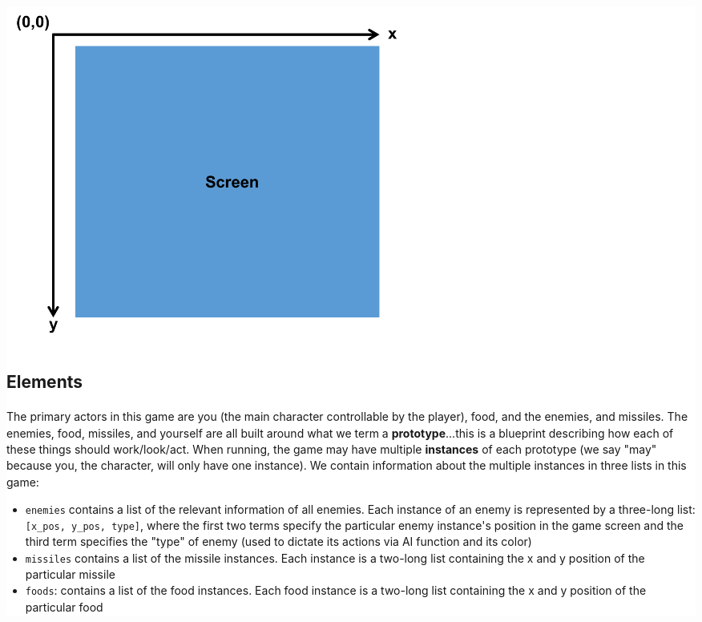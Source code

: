 <img src="resources/screen.png" width="500"/>
</center>

## Elements

The primary actors in this game are you (the main character controllable by the player), food, and the enemies, and missiles.  The enemies, food, missiles, and yourself are all built around what we term a **prototype**...this is a blueprint describing how each of these things should work/look/act.  When running, the game may have multiple **instances** of each prototype (we say "may" because you, the character, will only have one instance). We contain information about the multiple instances in three lists in this game:

* `enemies` contains a list of the relevant information of all enemies.  Each instance of an enemy is represented by a three-long list: `[x_pos, y_pos, type]`, where the first two terms specify the particular enemy instance's position in the game screen and the third term specifies the "type" of enemy (used to dictate its actions via AI function and its color)
* `missiles` contains a list of the missile instances.  Each instance is a two-long list containing the x and y position of the particular missile
* `foods`: contains a list of the food instances. Each food instance is a two-long list containing the x and y position of the particular food

